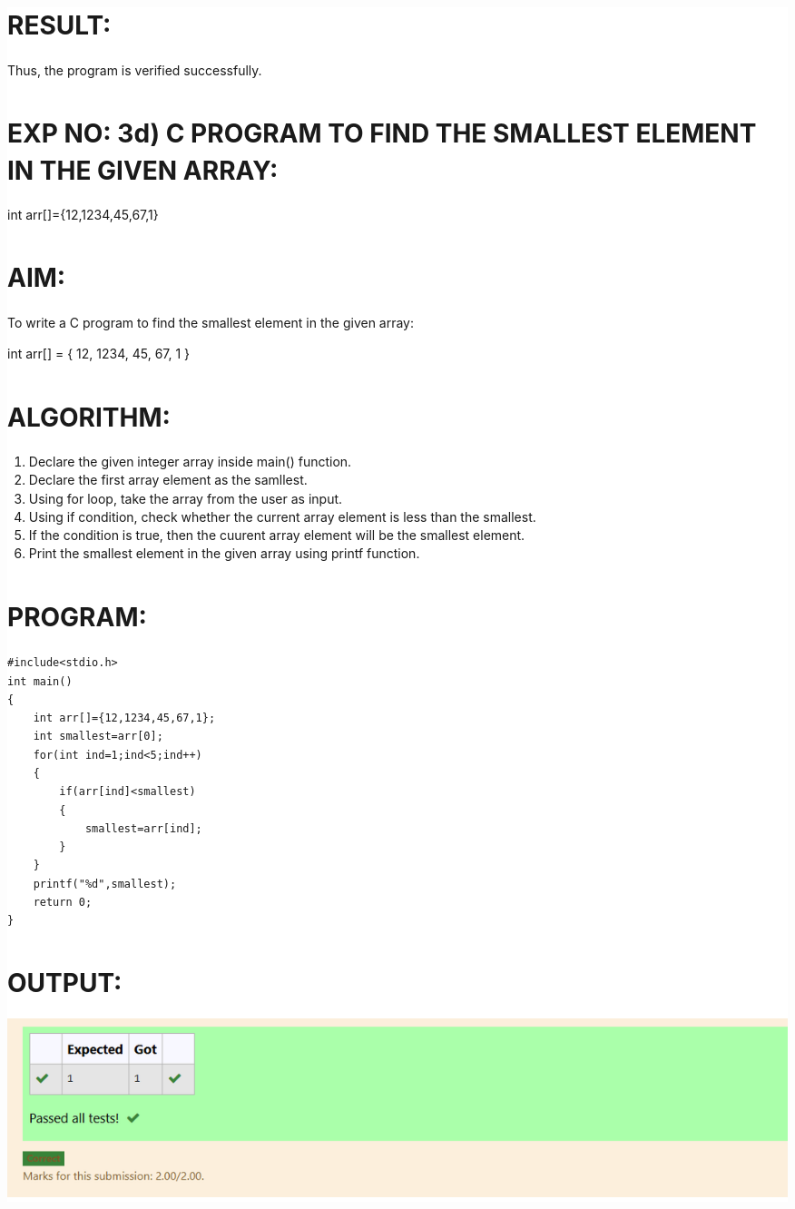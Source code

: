 # RESULT:
Thus, the program is verified successfully.


# EXP NO: 3d) C PROGRAM TO FIND THE SMALLEST ELEMENT IN THE GIVEN ARRAY:
int arr[]={12,1234,45,67,1}

# AIM: 
To write a C program to find the smallest element in the given array:

int arr[] = { 12, 1234, 45, 67, 1 }

# ALGORITHM:
1. Declare the given integer array inside main() function.
2. Declare the first array element as the samllest. 
3. Using for loop, take the array from the user as input.
4. Using if condition, check whether the current array element is less than the smallest.
5. If the condition is true, then the cuurent array element will be the smallest element.
6. Print the smallest element in the given array using printf function.

# PROGRAM:
```
#include<stdio.h>
int main()
{
    int arr[]={12,1234,45,67,1};
    int smallest=arr[0];
    for(int ind=1;ind<5;ind++)
    {
        if(arr[ind]<smallest)
        {
            smallest=arr[ind];
        }
    }
    printf("%d",smallest);
    return 0;
}
```

# OUTPUT:
![alt text](<Screenshot 2025-10-20 133350.png>)

